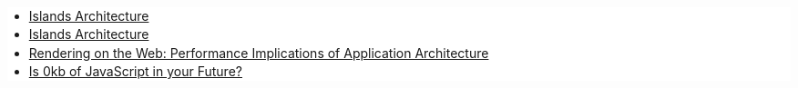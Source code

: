 - [Islands Architecture](https://www.patterns.dev/posts/islands-architecture)
- [Islands Architecture](https://jasonformat.com/islands-architecture/)
- [Rendering on the Web: Performance Implications of Application Architecture](https://www.youtube.com/watch?v=k-A2VfuUROg)
- [Is 0kb of JavaScript in your Future?](https://dev.to/this-is-learning/is-0kb-of-javascript-in-your-future-48og)
